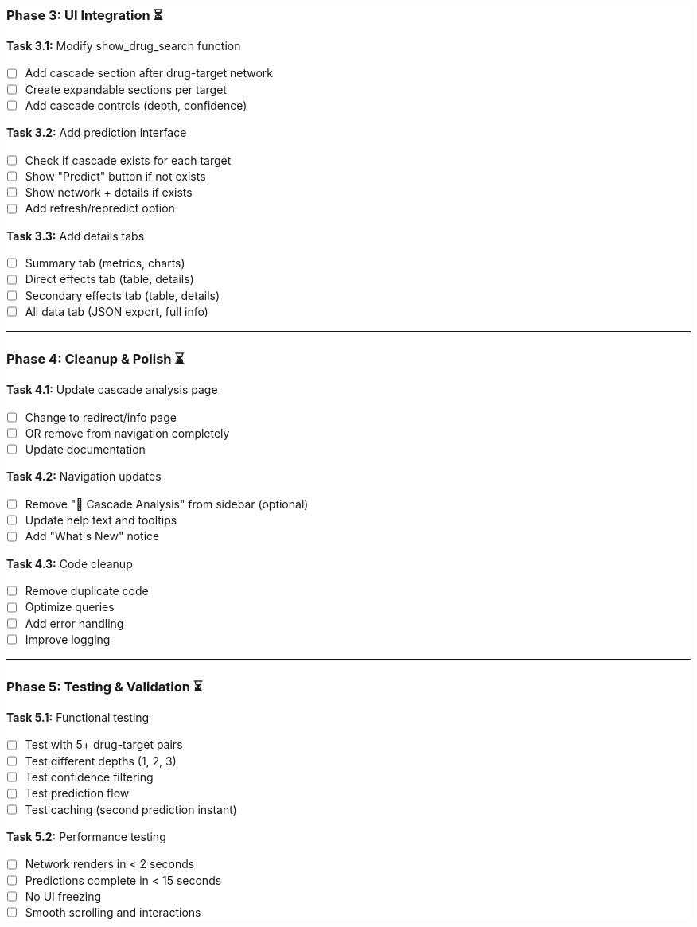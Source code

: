 
### **Phase 3: UI Integration** ⏳

**Task 3.1:** Modify show_drug_search function
- [ ] Add cascade section after drug-target network
- [ ] Create expandable sections per target
- [ ] Add cascade controls (depth, confidence)

**Task 3.2:** Add prediction interface
- [ ] Check if cascade exists for each target
- [ ] Show "Predict" button if not exists
- [ ] Show network + details if exists
- [ ] Add refresh/repredict option

**Task 3.3:** Add details tabs
- [ ] Summary tab (metrics, charts)
- [ ] Direct effects tab (table, details)
- [ ] Secondary effects tab (table, details)
- [ ] All data tab (JSON export, full info)

---

### **Phase 4: Cleanup & Polish** ⏳

**Task 4.1:** Update cascade analysis page
- [ ] Change to redirect/info page
- [ ] OR remove from navigation completely
- [ ] Update documentation

**Task 4.2:** Navigation updates
- [ ] Remove "🌊 Cascade Analysis" from sidebar (optional)
- [ ] Update help text and tooltips
- [ ] Add "What's New" notice

**Task 4.3:** Code cleanup
- [ ] Remove duplicate code
- [ ] Optimize queries
- [ ] Add error handling
- [ ] Improve logging

---

### **Phase 5: Testing & Validation** ⏳

**Task 5.1:** Functional testing
- [ ] Test with 5+ drug-target pairs
- [ ] Test different depths (1, 2, 3)
- [ ] Test confidence filtering
- [ ] Test prediction flow
- [ ] Test caching (second prediction instant)

**Task 5.2:** Performance testing
- [ ] Network renders in < 2 seconds
- [ ] Predictions complete in < 15 seconds
- [ ] No UI freezing
- [ ] Smooth scrolling and interactions
